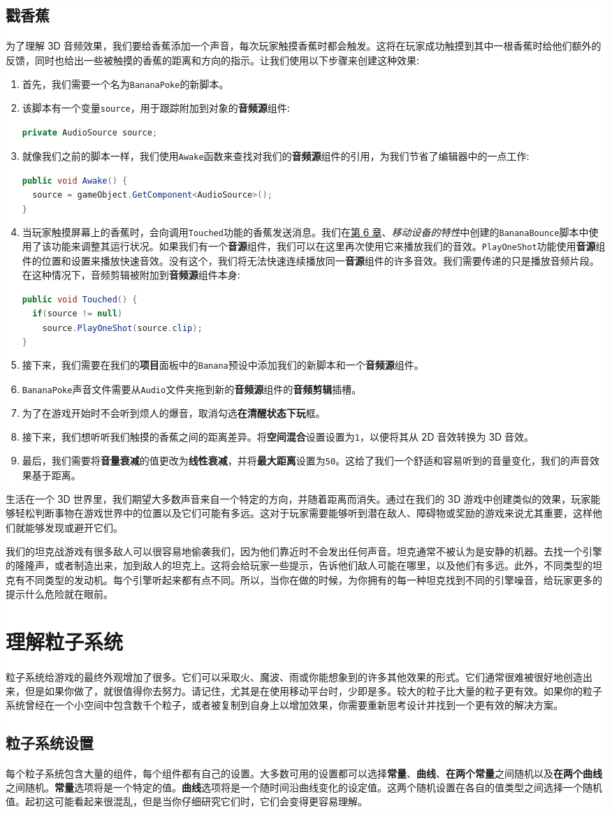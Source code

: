 ## 戳香蕉

为了理解 3D 音频效果，我们要给香蕉添加一个声音，每次玩家触摸香蕉时都会触发。这将在玩家成功触摸到其中一根香蕉时给他们额外的反馈，同时也给出一些被触摸的香蕉的距离和方向的指示。让我们使用以下步骤来创建这种效果:

1.  首先，我们需要一个名为`BananaPoke`的新脚本。
2.  该脚本有一个变量`source`，用于跟踪附加到对象的**音频源**组件:

    ```java
    private AudioSource source;
    ```

3.  就像我们之前的脚本一样，我们使用`Awake`函数来查找对我们的**音频源**组件的引用，为我们节省了编辑器中的一点工作:

    ```java
    public void Awake() {
      source = gameObject.GetComponent<AudioSource>();
    }
    ```

4.  当玩家触摸屏幕上的香蕉时，会向调用`Touched`功能的香蕉发送消息。我们在[第 6 章](6.html "Chapter 6. Specialities of the Mobile Device – Touch and Tilt")、*移动设备的特性*中创建的`BananaBounce`脚本中使用了该功能来调整其运行状况。如果我们有一个**音源**组件，我们可以在这里再次使用它来播放我们的音效。`PlayOneShot`功能使用**音源**组件的位置和设置来播放快速音效。没有这个，我们将无法快速连续播放同一**音源**组件的许多音效。我们需要传递的只是播放音频片段。在这种情况下，音频剪辑被附加到**音频源**组件本身:

    ```java
    public void Touched() {
      if(source != null)
        source.PlayOneShot(source.clip);
    }
    ```

5.  接下来，我们需要在我们的**项目**面板中的`Banana`预设中添加我们的新脚本和一个**音频源**组件。
6.  `BananaPoke`声音文件需要从`Audio`文件夹拖到新的**音频源**组件的**音频剪辑**插槽。
7.  为了在游戏开始时不会听到烦人的爆音，取消勾选**在清醒状态下玩**框。
8.  接下来，我们想听听我们触摸的香蕉之间的距离差异。将**空间混合**设置设置为`1`，以便将其从 2D 音效转换为 3D 音效。
9.  最后，我们需要将**音量衰减**的值更改为**线性衰减**，并将**最大距离**设置为`50`。这给了我们一个舒适和容易听到的音量变化，我们的声音效果基于距离。

生活在一个 3D 世界里，我们期望大多数声音来自一个特定的方向，并随着距离而消失。通过在我们的 3D 游戏中创建类似的效果，玩家能够轻松判断事物在游戏世界中的位置以及它们可能有多远。这对于玩家需要能够听到潜在敌人、障碍物或奖励的游戏来说尤其重要，这样他们就能够发现或避开它们。

我们的坦克战游戏有很多敌人可以很容易地偷袭我们，因为他们靠近时不会发出任何声音。坦克通常不被认为是安静的机器。去找一个引擎的隆隆声，或者制造出来，加到敌人的坦克上。这将会给玩家一些提示，告诉他们敌人可能在哪里，以及他们有多远。此外，不同类型的坦克有不同类型的发动机。每个引擎听起来都有点不同。所以，当你在做的时候，为你拥有的每一种坦克找到不同的引擎噪音，给玩家更多的提示什么危险就在眼前。

# 理解粒子系统

粒子系统给游戏的最终外观增加了很多。它们可以采取火、魔波、雨或你能想象到的许多其他效果的形式。它们通常很难被很好地创造出来，但是如果你做了，就很值得你去努力。请记住，尤其是在使用移动平台时，少即是多。较大的粒子比大量的粒子更有效。如果你的粒子系统曾经在一个小空间中包含数千个粒子，或者被复制到自身上以增加效果，你需要重新思考设计并找到一个更有效的解决方案。

## 粒子系统设置

每个粒子系统包含大量的组件，每个组件都有自己的设置。大多数可用的设置都可以选择**常量**、**曲线**、**在两个常量**之间随机以及**在两个曲线**之间随机。**常量**选项将是一个特定的值。**曲线**选项将是一个随时间沿曲线变化的设定值。这两个随机设置在各自的值类型之间选择一个随机值。起初这可能看起来很混乱，但是当你仔细研究它们时，它们会变得更容易理解。
